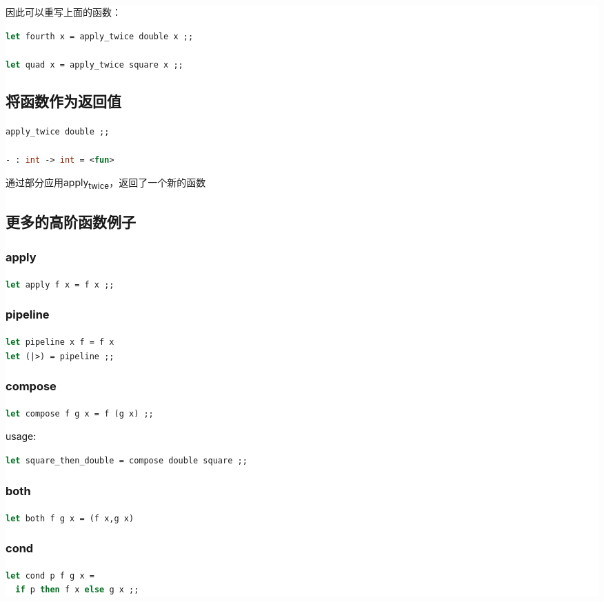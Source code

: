 因此可以重写上面的函数：

``` ocaml
let fourth x = apply_twice double x ;;

let quad x = apply_twice square x ;;
```

## 将函数作为返回值

``` ocaml
apply_twice double ;;

- : int -> int = <fun>
```

通过部分应用apply<sub>twice</sub>，返回了一个新的函数

## 更多的高阶函数例子

### apply

``` ocaml
let apply f x = f x ;;
```

### pipeline

``` ocaml
let pipeline x f = f x 
let (|>) = pipeline ;;
```

### compose

``` ocaml
let compose f g x = f (g x) ;;
```

usage:

``` ocaml
let square_then_double = compose double square ;;
```

### both

``` ocaml
let both f g x = (f x,g x)
```

### cond

``` ocaml
let cond p f g x =
  if p then f x else g x ;;
```
